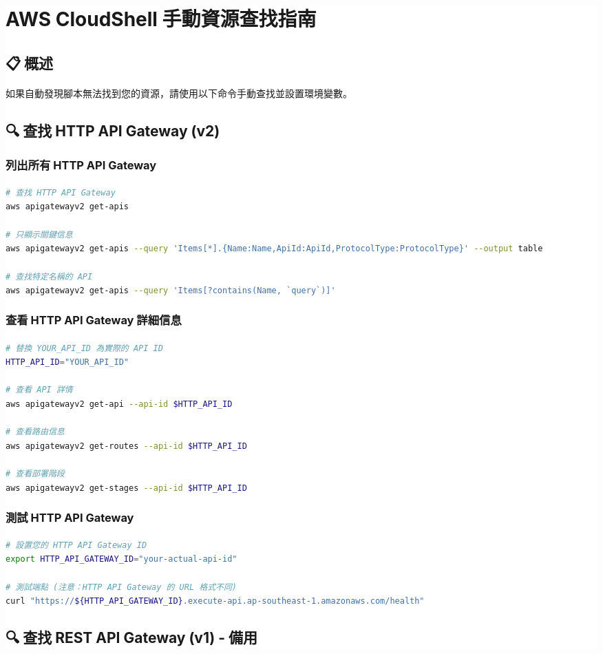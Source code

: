 # AWS CloudShell 手動資源查找指南

## 📋 概述

如果自動發現腳本無法找到您的資源，請使用以下命令手動查找並設置環境變數。

## 🔍 查找 HTTP API Gateway (v2)

### 列出所有 HTTP API Gateway

```bash
# 查找 HTTP API Gateway
aws apigatewayv2 get-apis

# 只顯示關鍵信息
aws apigatewayv2 get-apis --query 'Items[*].{Name:Name,ApiId:ApiId,ProtocolType:ProtocolType}' --output table

# 查找特定名稱的 API
aws apigatewayv2 get-apis --query 'Items[?contains(Name, `query`)]'
```

### 查看 HTTP API Gateway 詳細信息

```bash
# 替換 YOUR_API_ID 為實際的 API ID
HTTP_API_ID="YOUR_API_ID"

# 查看 API 詳情
aws apigatewayv2 get-api --api-id $HTTP_API_ID

# 查看路由信息
aws apigatewayv2 get-routes --api-id $HTTP_API_ID

# 查看部署階段
aws apigatewayv2 get-stages --api-id $HTTP_API_ID
```

### 測試 HTTP API Gateway

```bash
# 設置您的 HTTP API Gateway ID
export HTTP_API_GATEWAY_ID="your-actual-api-id"

# 測試端點 (注意：HTTP API Gateway 的 URL 格式不同)
curl "https://${HTTP_API_GATEWAY_ID}.execute-api.ap-southeast-1.amazonaws.com/health"
```

## 🔍 查找 REST API Gateway (v1) - 備用
